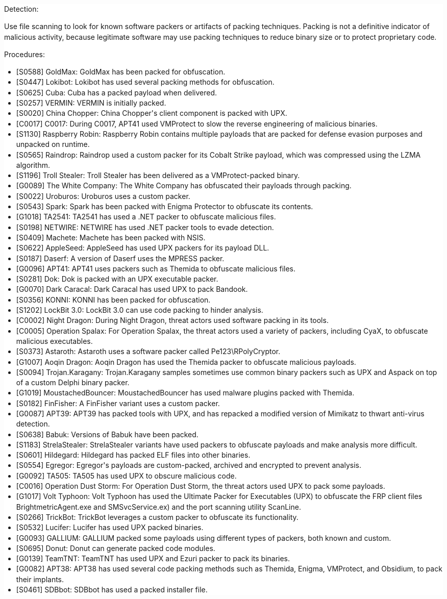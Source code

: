 Detection:

Use file scanning to look for known software packers or artifacts of packing techniques. Packing is not a definitive indicator of malicious activity, because legitimate software may use packing techniques to reduce binary size or to protect proprietary code.

Procedures:

- [S0588] GoldMax: GoldMax has been packed for obfuscation.
- [S0447] Lokibot: Lokibot has used several packing methods for obfuscation.
- [S0625] Cuba: Cuba has a packed payload when delivered.
- [S0257] VERMIN: VERMIN is initially packed.
- [S0020] China Chopper: China Chopper's client component is packed with UPX.
- [C0017] C0017: During C0017, APT41 used VMProtect to slow the reverse engineering of malicious binaries.
- [S1130] Raspberry Robin: Raspberry Robin contains multiple payloads that are packed for defense evasion purposes and unpacked on runtime.
- [S0565] Raindrop: Raindrop used a custom packer for its Cobalt Strike payload, which was compressed using the LZMA algorithm.
- [S1196] Troll Stealer: Troll Stealer has been delivered as a VMProtect-packed binary.
- [G0089] The White Company: The White Company has obfuscated their payloads through packing.
- [S0022] Uroburos: Uroburos uses a custom packer.
- [S0543] Spark: Spark has been packed with Enigma Protector to obfuscate its contents.
- [G1018] TA2541: TA2541 has used a .NET packer to obfuscate malicious files.
- [S0198] NETWIRE: NETWIRE has used .NET packer tools to evade detection.
- [S0409] Machete: Machete has been packed with NSIS.
- [S0622] AppleSeed: AppleSeed has used UPX packers for its payload DLL.
- [S0187] Daserf: A version of Daserf uses the MPRESS packer.
- [G0096] APT41: APT41 uses packers such as Themida to obfuscate malicious files.
- [S0281] Dok: Dok is packed with an UPX executable packer.
- [G0070] Dark Caracal: Dark Caracal has used UPX to pack Bandook.
- [S0356] KONNI: KONNI has been packed for obfuscation.
- [S1202] LockBit 3.0: LockBit 3.0 can use code packing to hinder analysis.
- [C0002] Night Dragon: During Night Dragon, threat actors used software packing in its tools.
- [C0005] Operation Spalax: For Operation Spalax, the threat actors used a variety of packers, including CyaX, to obfuscate malicious executables.
- [S0373] Astaroth: Astaroth uses a software packer called Pe123\RPolyCryptor.
- [G1007] Aoqin Dragon: Aoqin Dragon has used the Themida packer to obfuscate malicious payloads.
- [S0094] Trojan.Karagany: Trojan.Karagany samples sometimes use common binary packers such as UPX and Aspack on top of a custom Delphi binary packer.
- [G1019] MoustachedBouncer: MoustachedBouncer has used malware plugins packed with Themida.
- [S0182] FinFisher: A FinFisher variant uses a custom packer.
- [G0087] APT39: APT39 has packed tools with UPX, and has repacked a modified version of Mimikatz to thwart anti-virus detection.
- [S0638] Babuk: Versions of Babuk have been packed.
- [S1183] StrelaStealer: StrelaStealer variants have used packers to obfuscate payloads and make analysis more difficult.
- [S0601] Hildegard: Hildegard has packed ELF files into other binaries.
- [S0554] Egregor: Egregor's payloads are custom-packed, archived and encrypted to prevent analysis.
- [G0092] TA505: TA505 has used UPX to obscure malicious code.
- [C0016] Operation Dust Storm: For Operation Dust Storm, the threat actors used UPX to pack some payloads.
- [G1017] Volt Typhoon: Volt Typhoon has used the Ultimate Packer for Executables (UPX) to obfuscate the FRP client files BrightmetricAgent.exe and SMSvcService.ex) and the port scanning utility ScanLine.
- [S0266] TrickBot: TrickBot leverages a custom packer to obfuscate its functionality.
- [S0532] Lucifer: Lucifer has used UPX packed binaries.
- [G0093] GALLIUM: GALLIUM packed some payloads using different types of packers, both known and custom.
- [S0695] Donut: Donut can generate packed code modules.
- [G0139] TeamTNT: TeamTNT has used UPX and Ezuri packer to pack its binaries.
- [G0082] APT38: APT38 has used several code packing methods such as Themida, Enigma, VMProtect, and Obsidium, to pack their implants.
- [S0461] SDBbot: SDBbot has used a packed installer file.